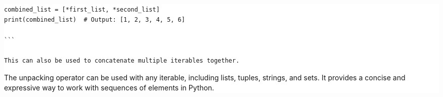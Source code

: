     combined_list = [*first_list, *second_list]
    print(combined_list)  # Output: [1, 2, 3, 4, 5, 6]
    
    ```
    
    This can also be used to concatenate multiple iterables together.
    

The unpacking operator can be used with any iterable, including lists, tuples, strings, and sets. It provides a concise and expressive way to work with sequences of elements in Python.
